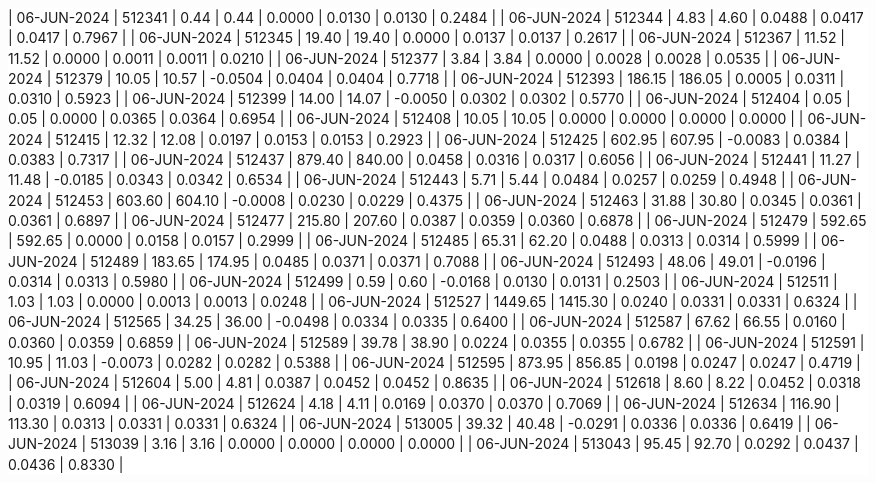 | 06-JUN-2024 | 512341 | 0.44 | 0.44 | 0.0000 | 0.0130 | 0.0130 | 0.2484 |
| 06-JUN-2024 | 512344 | 4.83 | 4.60 | 0.0488 | 0.0417 | 0.0417 | 0.7967 |
| 06-JUN-2024 | 512345 | 19.40 | 19.40 | 0.0000 | 0.0137 | 0.0137 | 0.2617 |
| 06-JUN-2024 | 512367 | 11.52 | 11.52 | 0.0000 | 0.0011 | 0.0011 | 0.0210 |
| 06-JUN-2024 | 512377 | 3.84 | 3.84 | 0.0000 | 0.0028 | 0.0028 | 0.0535 |
| 06-JUN-2024 | 512379 | 10.05 | 10.57 | -0.0504 | 0.0404 | 0.0404 | 0.7718 |
| 06-JUN-2024 | 512393 | 186.15 | 186.05 | 0.0005 | 0.0311 | 0.0310 | 0.5923 |
| 06-JUN-2024 | 512399 | 14.00 | 14.07 | -0.0050 | 0.0302 | 0.0302 | 0.5770 |
| 06-JUN-2024 | 512404 | 0.05 | 0.05 | 0.0000 | 0.0365 | 0.0364 | 0.6954 |
| 06-JUN-2024 | 512408 | 10.05 | 10.05 | 0.0000 | 0.0000 | 0.0000 | 0.0000 |
| 06-JUN-2024 | 512415 | 12.32 | 12.08 | 0.0197 | 0.0153 | 0.0153 | 0.2923 |
| 06-JUN-2024 | 512425 | 602.95 | 607.95 | -0.0083 | 0.0384 | 0.0383 | 0.7317 |
| 06-JUN-2024 | 512437 | 879.40 | 840.00 | 0.0458 | 0.0316 | 0.0317 | 0.6056 |
| 06-JUN-2024 | 512441 | 11.27 | 11.48 | -0.0185 | 0.0343 | 0.0342 | 0.6534 |
| 06-JUN-2024 | 512443 | 5.71 | 5.44 | 0.0484 | 0.0257 | 0.0259 | 0.4948 |
| 06-JUN-2024 | 512453 | 603.60 | 604.10 | -0.0008 | 0.0230 | 0.0229 | 0.4375 |
| 06-JUN-2024 | 512463 | 31.88 | 30.80 | 0.0345 | 0.0361 | 0.0361 | 0.6897 |
| 06-JUN-2024 | 512477 | 215.80 | 207.60 | 0.0387 | 0.0359 | 0.0360 | 0.6878 |
| 06-JUN-2024 | 512479 | 592.65 | 592.65 | 0.0000 | 0.0158 | 0.0157 | 0.2999 |
| 06-JUN-2024 | 512485 | 65.31 | 62.20 | 0.0488 | 0.0313 | 0.0314 | 0.5999 |
| 06-JUN-2024 | 512489 | 183.65 | 174.95 | 0.0485 | 0.0371 | 0.0371 | 0.7088 |
| 06-JUN-2024 | 512493 | 48.06 | 49.01 | -0.0196 | 0.0314 | 0.0313 | 0.5980 |
| 06-JUN-2024 | 512499 | 0.59 | 0.60 | -0.0168 | 0.0130 | 0.0131 | 0.2503 |
| 06-JUN-2024 | 512511 | 1.03 | 1.03 | 0.0000 | 0.0013 | 0.0013 | 0.0248 |
| 06-JUN-2024 | 512527 | 1449.65 | 1415.30 | 0.0240 | 0.0331 | 0.0331 | 0.6324 |
| 06-JUN-2024 | 512565 | 34.25 | 36.00 | -0.0498 | 0.0334 | 0.0335 | 0.6400 |
| 06-JUN-2024 | 512587 | 67.62 | 66.55 | 0.0160 | 0.0360 | 0.0359 | 0.6859 |
| 06-JUN-2024 | 512589 | 39.78 | 38.90 | 0.0224 | 0.0355 | 0.0355 | 0.6782 |
| 06-JUN-2024 | 512591 | 10.95 | 11.03 | -0.0073 | 0.0282 | 0.0282 | 0.5388 |
| 06-JUN-2024 | 512595 | 873.95 | 856.85 | 0.0198 | 0.0247 | 0.0247 | 0.4719 |
| 06-JUN-2024 | 512604 | 5.00 | 4.81 | 0.0387 | 0.0452 | 0.0452 | 0.8635 |
| 06-JUN-2024 | 512618 | 8.60 | 8.22 | 0.0452 | 0.0318 | 0.0319 | 0.6094 |
| 06-JUN-2024 | 512624 | 4.18 | 4.11 | 0.0169 | 0.0370 | 0.0370 | 0.7069 |
| 06-JUN-2024 | 512634 | 116.90 | 113.30 | 0.0313 | 0.0331 | 0.0331 | 0.6324 |
| 06-JUN-2024 | 513005 | 39.32 | 40.48 | -0.0291 | 0.0336 | 0.0336 | 0.6419 |
| 06-JUN-2024 | 513039 | 3.16 | 3.16 | 0.0000 | 0.0000 | 0.0000 | 0.0000 |
| 06-JUN-2024 | 513043 | 95.45 | 92.70 | 0.0292 | 0.0437 | 0.0436 | 0.8330 |